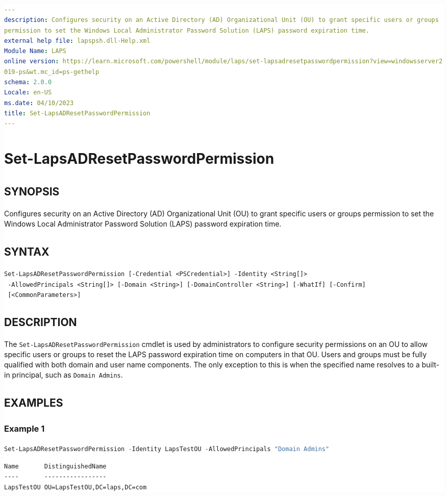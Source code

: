 ```yaml
---
description: Configures security on an Active Directory (AD) Organizational Unit (OU) to grant specific users or groups permission to set the Windows Local Administrator Password Solution (LAPS) password expiration time.
external help file: lapspsh.dll-Help.xml
Module Name: LAPS
online version: https://learn.microsoft.com/powershell/module/laps/set-lapsadresetpasswordpermission?view=windowsserver2019-ps&wt.mc_id=ps-gethelp
schema: 2.0.0
Locale: en-US
ms.date: 04/10/2023
title: Set-LapsADResetPasswordPermission
---
```


# Set-LapsADResetPasswordPermission

## SYNOPSIS
Configures security on an Active Directory (AD) Organizational Unit (OU) to grant specific users or
groups permission to set the Windows Local Administrator Password Solution (LAPS) password
expiration time.

## SYNTAX

```
Set-LapsADResetPasswordPermission [-Credential <PSCredential>] -Identity <String[]>
 -AllowedPrincipals <String[]> [-Domain <String>] [-DomainController <String>] [-WhatIf] [-Confirm]
 [<CommonParameters>]
```

## DESCRIPTION

The `Set-LapsADResetPasswordPermission` cmdlet is used by administrators to configure security
permissions on an OU to allow specific users or groups to reset the LAPS password expiration time on
computers in that OU. Users and groups must be fully qualified with both domain and user name
components. The only exception to this is when the specified name resolves to a built-in principal,
such as `Domain Admins`.

## EXAMPLES

### Example 1

```powershell
Set-LapsADResetPasswordPermission -Identity LapsTestOU -AllowedPrincipals "Domain Admins"
```

```Output
Name       DistinguishedName
----       -----------------
LapsTestOU OU=LapsTestOU,DC=laps,DC=com
```
